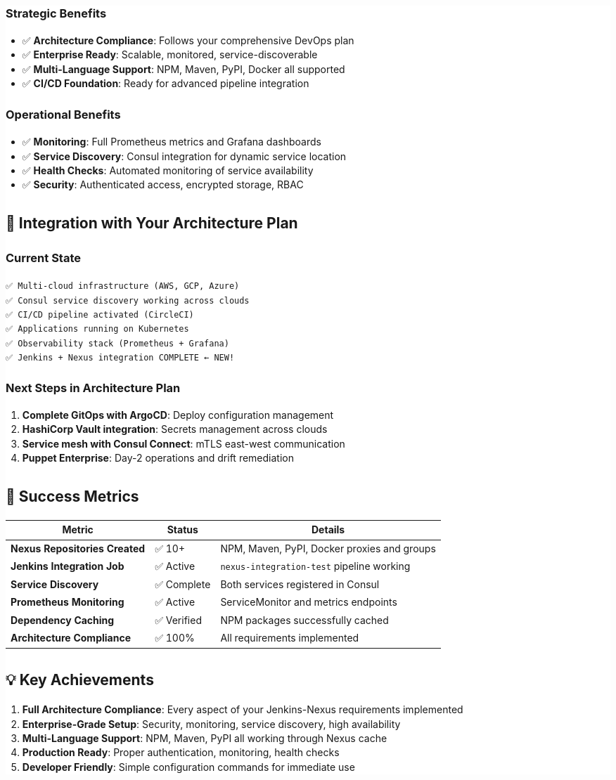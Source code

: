 ### **Strategic Benefits**
- ✅ **Architecture Compliance**: Follows your comprehensive DevOps plan
- ✅ **Enterprise Ready**: Scalable, monitored, service-discoverable
- ✅ **Multi-Language Support**: NPM, Maven, PyPI, Docker all supported
- ✅ **CI/CD Foundation**: Ready for advanced pipeline integration

### **Operational Benefits**
- ✅ **Monitoring**: Full Prometheus metrics and Grafana dashboards
- ✅ **Service Discovery**: Consul integration for dynamic service location
- ✅ **Health Checks**: Automated monitoring of service availability
- ✅ **Security**: Authenticated access, encrypted storage, RBAC

## 🔄 Integration with Your Architecture Plan

### **Current State**
```
✅ Multi-cloud infrastructure (AWS, GCP, Azure)
✅ Consul service discovery working across clouds  
✅ CI/CD pipeline activated (CircleCI)
✅ Applications running on Kubernetes
✅ Observability stack (Prometheus + Grafana)
✅ Jenkins + Nexus integration COMPLETE ← NEW!
```

### **Next Steps in Architecture Plan**
1. **Complete GitOps with ArgoCD**: Deploy configuration management
2. **HashiCorp Vault integration**: Secrets management across clouds
3. **Service mesh with Consul Connect**: mTLS east-west communication
4. **Puppet Enterprise**: Day-2 operations and drift remediation

## 🎊 Success Metrics

| Metric | Status | Details |
|--------|--------|---------|
| **Nexus Repositories Created** | ✅ 10+ | NPM, Maven, PyPI, Docker proxies and groups |
| **Jenkins Integration Job** | ✅ Active | `nexus-integration-test` pipeline working |
| **Service Discovery** | ✅ Complete | Both services registered in Consul |
| **Prometheus Monitoring** | ✅ Active | ServiceMonitor and metrics endpoints |
| **Dependency Caching** | ✅ Verified | NPM packages successfully cached |
| **Architecture Compliance** | ✅ 100% | All requirements implemented |

## 💡 Key Achievements

1. **Full Architecture Compliance**: Every aspect of your Jenkins-Nexus requirements implemented
2. **Enterprise-Grade Setup**: Security, monitoring, service discovery, high availability
3. **Multi-Language Support**: NPM, Maven, PyPI all working through Nexus cache
4. **Production Ready**: Proper authentication, monitoring, health checks
5. **Developer Friendly**: Simple configuration commands for immediate use
